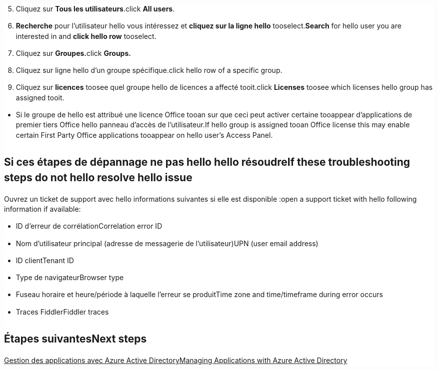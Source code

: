 5.  <span data-ttu-id="d1d3d-158">Cliquez sur **Tous les utilisateurs**.</span><span class="sxs-lookup"><span data-stu-id="d1d3d-158">click **All users**.</span></span>

6.  <span data-ttu-id="d1d3d-159">**Recherche** pour l’utilisateur hello vous intéressez et **cliquez sur la ligne hello** tooselect.</span><span class="sxs-lookup"><span data-stu-id="d1d3d-159">**Search** for hello user you are interested in and **click hello row** tooselect.</span></span>

7.  <span data-ttu-id="d1d3d-160">Cliquez sur **Groupes.**</span><span class="sxs-lookup"><span data-stu-id="d1d3d-160">click **Groups.**</span></span>

8.  <span data-ttu-id="d1d3d-161">Cliquez sur ligne hello d’un groupe spécifique.</span><span class="sxs-lookup"><span data-stu-id="d1d3d-161">click hello row of a specific group.</span></span>

9.  <span data-ttu-id="d1d3d-162">Cliquez sur **licences** toosee quel groupe hello de licences a affecté tooit.</span><span class="sxs-lookup"><span data-stu-id="d1d3d-162">click **Licenses** toosee which licenses hello group has assigned tooit.</span></span>

  * <span data-ttu-id="d1d3d-163">Si le groupe de hello est attribué une licence Office tooan sur que ceci peut activer certaine tooappear d’applications de premier tiers Office hello panneau d’accès de l’utilisateur.</span><span class="sxs-lookup"><span data-stu-id="d1d3d-163">If hello group is assigned tooan Office license this may enable certain First Party Office applications tooappear on hello user’s Access Panel.</span></span>


## <a name="if-these-troubleshooting-steps-do-not-hello-resolve-hello-issue"></a><span data-ttu-id="d1d3d-164">Si ces étapes de dépannage ne pas hello hello résoudre</span><span class="sxs-lookup"><span data-stu-id="d1d3d-164">If these troubleshooting steps do not hello resolve hello issue</span></span>

<span data-ttu-id="d1d3d-165">Ouvrez un ticket de support avec hello informations suivantes si elle est disponible :</span><span class="sxs-lookup"><span data-stu-id="d1d3d-165">open a support ticket with hello following information if available:</span></span>

-   <span data-ttu-id="d1d3d-166">ID d’erreur de corrélation</span><span class="sxs-lookup"><span data-stu-id="d1d3d-166">Correlation error ID</span></span>

-   <span data-ttu-id="d1d3d-167">Nom d’utilisateur principal (adresse de messagerie de l’utilisateur)</span><span class="sxs-lookup"><span data-stu-id="d1d3d-167">UPN (user email address)</span></span>

-   <span data-ttu-id="d1d3d-168">ID client</span><span class="sxs-lookup"><span data-stu-id="d1d3d-168">Tenant ID</span></span>

-   <span data-ttu-id="d1d3d-169">Type de navigateur</span><span class="sxs-lookup"><span data-stu-id="d1d3d-169">Browser type</span></span>

-   <span data-ttu-id="d1d3d-170">Fuseau horaire et heure/période à laquelle l’erreur se produit</span><span class="sxs-lookup"><span data-stu-id="d1d3d-170">Time zone and time/timeframe during error occurs</span></span>

-   <span data-ttu-id="d1d3d-171">Traces Fiddler</span><span class="sxs-lookup"><span data-stu-id="d1d3d-171">Fiddler traces</span></span>

## <a name="next-steps"></a><span data-ttu-id="d1d3d-172">Étapes suivantes</span><span class="sxs-lookup"><span data-stu-id="d1d3d-172">Next steps</span></span>
[<span data-ttu-id="d1d3d-173">Gestion des applications avec Azure Active Directory</span><span class="sxs-lookup"><span data-stu-id="d1d3d-173">Managing Applications with Azure Active Directory</span></span>](active-directory-enable-sso-scenario.md)

